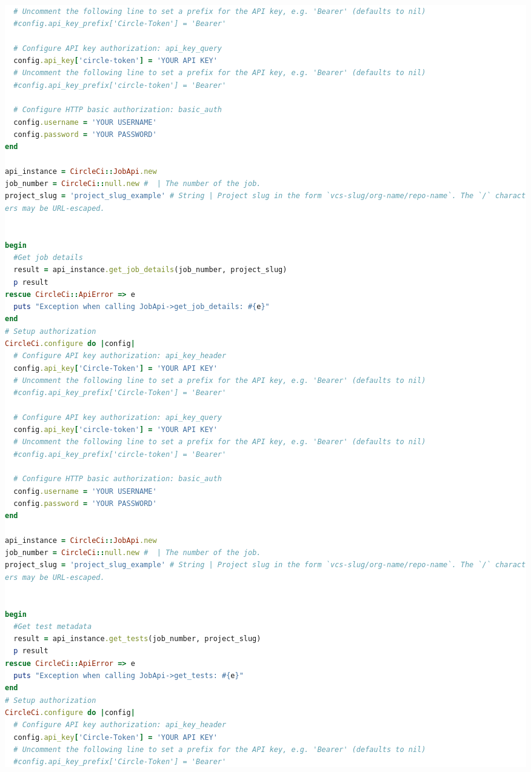 ```ruby
  # Uncomment the following line to set a prefix for the API key, e.g. 'Bearer' (defaults to nil)
  #config.api_key_prefix['Circle-Token'] = 'Bearer'

  # Configure API key authorization: api_key_query
  config.api_key['circle-token'] = 'YOUR API KEY'
  # Uncomment the following line to set a prefix for the API key, e.g. 'Bearer' (defaults to nil)
  #config.api_key_prefix['circle-token'] = 'Bearer'

  # Configure HTTP basic authorization: basic_auth
  config.username = 'YOUR USERNAME'
  config.password = 'YOUR PASSWORD'
end

api_instance = CircleCi::JobApi.new
job_number = CircleCi::null.new #  | The number of the job.
project_slug = 'project_slug_example' # String | Project slug in the form `vcs-slug/org-name/repo-name`. The `/` characters may be URL-escaped.


begin
  #Get job details
  result = api_instance.get_job_details(job_number, project_slug)
  p result
rescue CircleCi::ApiError => e
  puts "Exception when calling JobApi->get_job_details: #{e}"
end
# Setup authorization
CircleCi.configure do |config|
  # Configure API key authorization: api_key_header
  config.api_key['Circle-Token'] = 'YOUR API KEY'
  # Uncomment the following line to set a prefix for the API key, e.g. 'Bearer' (defaults to nil)
  #config.api_key_prefix['Circle-Token'] = 'Bearer'

  # Configure API key authorization: api_key_query
  config.api_key['circle-token'] = 'YOUR API KEY'
  # Uncomment the following line to set a prefix for the API key, e.g. 'Bearer' (defaults to nil)
  #config.api_key_prefix['circle-token'] = 'Bearer'

  # Configure HTTP basic authorization: basic_auth
  config.username = 'YOUR USERNAME'
  config.password = 'YOUR PASSWORD'
end

api_instance = CircleCi::JobApi.new
job_number = CircleCi::null.new #  | The number of the job.
project_slug = 'project_slug_example' # String | Project slug in the form `vcs-slug/org-name/repo-name`. The `/` characters may be URL-escaped.


begin
  #Get test metadata
  result = api_instance.get_tests(job_number, project_slug)
  p result
rescue CircleCi::ApiError => e
  puts "Exception when calling JobApi->get_tests: #{e}"
end
# Setup authorization
CircleCi.configure do |config|
  # Configure API key authorization: api_key_header
  config.api_key['Circle-Token'] = 'YOUR API KEY'
  # Uncomment the following line to set a prefix for the API key, e.g. 'Bearer' (defaults to nil)
  #config.api_key_prefix['Circle-Token'] = 'Bearer'

```